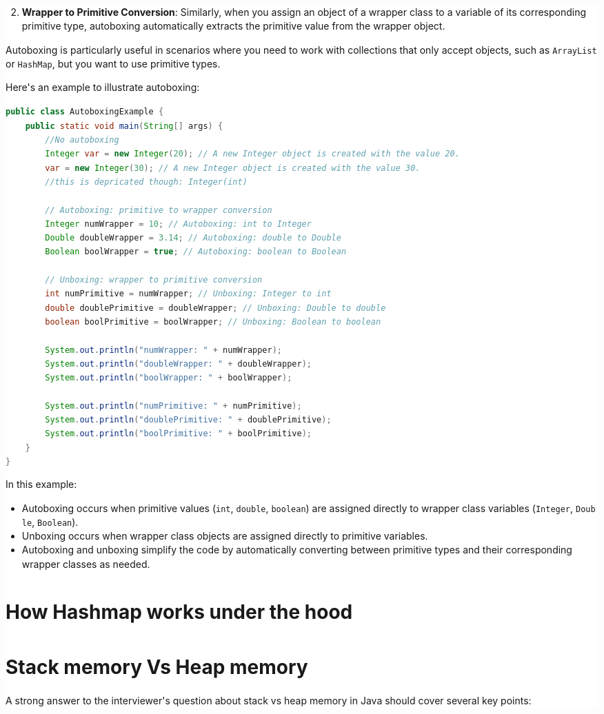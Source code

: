 2. **Wrapper to Primitive Conversion**: Similarly, when you assign an object of a wrapper class to a variable of its corresponding primitive type, autoboxing automatically extracts the primitive value from the wrapper object.

Autoboxing is particularly useful in scenarios where you need to work with collections that only accept objects, such as `ArrayList` or `HashMap`, but you want to use primitive types.

Here's an example to illustrate autoboxing:

```java
public class AutoboxingExample {
    public static void main(String[] args) {
        //No autoboxing
        Integer var = new Integer(20); // A new Integer object is created with the value 20.
        var = new Integer(30); // A new Integer object is created with the value 30.
        //this is depricated though: Integer(int)

        // Autoboxing: primitive to wrapper conversion
        Integer numWrapper = 10; // Autoboxing: int to Integer
        Double doubleWrapper = 3.14; // Autoboxing: double to Double
        Boolean boolWrapper = true; // Autoboxing: boolean to Boolean

        // Unboxing: wrapper to primitive conversion
        int numPrimitive = numWrapper; // Unboxing: Integer to int
        double doublePrimitive = doubleWrapper; // Unboxing: Double to double
        boolean boolPrimitive = boolWrapper; // Unboxing: Boolean to boolean

        System.out.println("numWrapper: " + numWrapper);
        System.out.println("doubleWrapper: " + doubleWrapper);
        System.out.println("boolWrapper: " + boolWrapper);

        System.out.println("numPrimitive: " + numPrimitive);
        System.out.println("doublePrimitive: " + doublePrimitive);
        System.out.println("boolPrimitive: " + boolPrimitive);
    }
}
```

In this example:

- Autoboxing occurs when primitive values (`int`, `double`, `boolean`) are assigned directly to wrapper class variables (`Integer`, `Double`, `Boolean`).
- Unboxing occurs when wrapper class objects are assigned directly to primitive variables.
- Autoboxing and unboxing simplify the code by automatically converting between primitive types and their corresponding wrapper classes as needed.

# How Hashmap works under the hood

# Stack memory Vs Heap memory

A strong answer to the interviewer's question about stack vs heap memory in Java should cover several key points:

